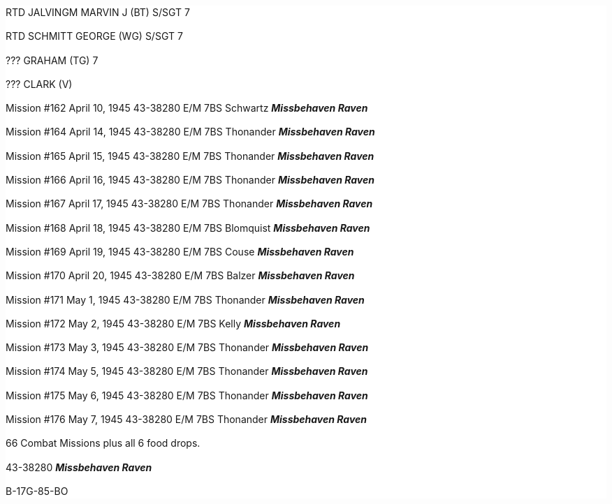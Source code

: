 RTD JALVINGM MARVIN J (BT)
S/SGT 7

RTD SCHMITT GEORGE
(WG)
S/SGT 7

??? GRAHAM
(TG)
7

??? CLARK (V)

Mission #162 April 10, 1945 43-38280 E/M 7BS Schwartz ***Missbehaven
Raven***

Mission #164 April 14, 1945 43-38280 E/M 7BS Thonander ***Missbehaven
Raven***

Mission #165 April 15, 1945 43-38280 E/M 7BS Thonander ***Missbehaven
Raven***

Mission #166 April 16, 1945 43-38280 E/M 7BS Thonander ***Missbehaven
Raven***

Mission #167 April 17, 1945 43-38280 E/M 7BS Thonander ***Missbehaven
Raven***

Mission #168 April 18, 1945 43-38280 E/M 7BS Blomquist ***Missbehaven
Raven***

Mission #169 April 19, 1945 43-38280 E/M 7BS Couse ***Missbehaven
Raven***

Mission #170 April 20, 1945 43-38280 E/M 7BS Balzer ***Missbehaven
Raven***

Mission #171 May 1, 1945 43-38280 E/M 7BS Thonander ***Missbehaven
Raven***

Mission #172 May 2, 1945 43-38280 E/M 7BS Kelly ***Missbehaven
Raven***

Mission #173 May 3, 1945 43-38280 E/M 7BS Thonander ***Missbehaven
Raven***

Mission #174 May 5, 1945 43-38280 E/M 7BS Thonander ***Missbehaven
Raven***

Mission #175 May 6, 1945 43-38280 E/M 7BS Thonander ***Missbehaven
Raven***

Mission #176 May 7, 1945 43-38280 E/M 7BS Thonander ***Missbehaven
Raven***

66 Combat Missions plus all 6 food drops.

43-38280 ***Missbehaven Raven***

B-17G-85-BO
